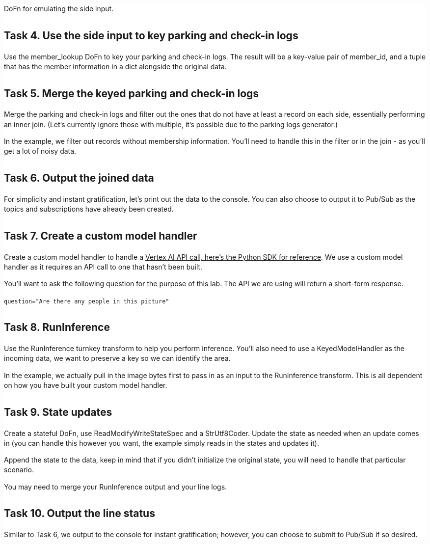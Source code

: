 DoFn for emulating the side input. 

## Task 4. Use the side input to key parking and check-in logs
Use the member_lookup DoFn to key your parking and check-in logs. 
The result will be a key-value pair of member_id, and a tuple that has the member information in a dict alongside the original data. 

## Task 5. Merge the keyed parking and check-in logs
Merge the parking and check-in logs and filter out the ones that do not have at least a record on each side, essentially performing an inner join. (Let’s currently ignore those with multiple, it’s possible due to the parking logs generator.) 

In the example, we filter out records without membership information. You’ll need to handle this in the filter or in the join - as you’ll get a lot of noisy data. 

## Task 6. Output the joined data
For simplicity and instant gratification, let’s print out the data to the console. You can also choose to output it to Pub/Sub as the topics and subscriptions have already been created. 

## Task 7. Create a custom model handler
Create a custom model handler to handle a [Vertex AI API call, here’s the Python SDK for reference](https://cloud.google.com/vertex-ai/generative-ai/docs/image/visual-question-answering#-python). We use a custom model handler as it requires an API call to one that hasn’t been built. 

You’ll want to ask the following question for the purpose of this lab. 
The API we are using will return a short-form response. 
```
question="Are there any people in this picture"
```

## Task 8. RunInference
Use the RunInference turnkey transform to help you perform inference. You’ll also need to use a KeyedModelHandler as the incoming data, we want to preserve a key so we can identify the area. 

In the example, we actually pull in the image bytes first to pass in as an input to the RunInference transform. This is all dependent on how you have built your custom model handler. 

## Task 9. State updates
Create a stateful DoFn, use ReadModifyWriteStateSpec and a StrUtf8Coder. 
Update the state as needed when an update comes in (you can handle this however you want, the example simply reads in the states and updates it). 

Append the state to the data, keep in mind that if you didn’t initialize the original state, you will need to handle that particular scenario. 

You may need to merge your RunInference output and your line logs.

## Task 10. Output the line status
Similar to Task 6, we output to the console for instant gratification; however, you can choose to submit to Pub/Sub if so desired. 
